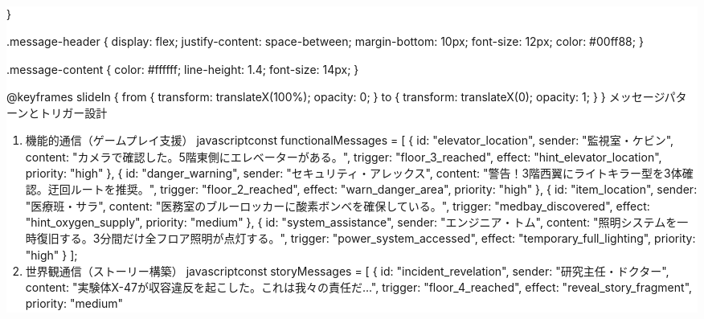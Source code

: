 }

.message-header {
  display: flex;
  justify-content: space-between;
  margin-bottom: 10px;
  font-size: 12px;
  color: #00ff88;
}

.message-content {
  color: #ffffff;
  line-height: 1.4;
  font-size: 14px;
}

@keyframes slideIn {
  from { transform: translateX(100%); opacity: 0; }
  to { transform: translateX(0); opacity: 1; }
}
メッセージパターンとトリガー設計
1. 機能的通信（ゲームプレイ支援）
javascriptconst functionalMessages = [
  {
    id: "elevator_location",
    sender: "監視室・ケビン",
    content: "カメラで確認した。5階東側にエレベーターがある。",
    trigger: "floor_3_reached",
    effect: "hint_elevator_location",
    priority: "high"
  },
  {
    id: "danger_warning", 
    sender: "セキュリティ・アレックス",
    content: "警告！3階西翼にライトキラー型を3体確認。迂回ルートを推奨。",
    trigger: "floor_2_reached",
    effect: "warn_danger_area",
    priority: "high"
  },
  {
    id: "item_location",
    sender: "医療班・サラ",
    content: "医務室のブルーロッカーに酸素ボンベを確保している。",
    trigger: "medbay_discovered",
    effect: "hint_oxygen_supply",
    priority: "medium"
  },
  {
    id: "system_assistance",
    sender: "エンジニア・トム",
    content: "照明システムを一時復旧する。3分間だけ全フロア照明が点灯する。",
    trigger: "power_system_accessed",
    effect: "temporary_full_lighting",
    priority: "high"
  }
];
2. 世界観通信（ストーリー構築）
javascriptconst storyMessages = [
  {
    id: "incident_revelation",
    sender: "研究主任・ドクター",
    content: "実験体X-47が収容違反を起こした。これは我々の責任だ...",
    trigger: "floor_4_reached",
    effect: "reveal_story_fragment",
    priority: "medium"